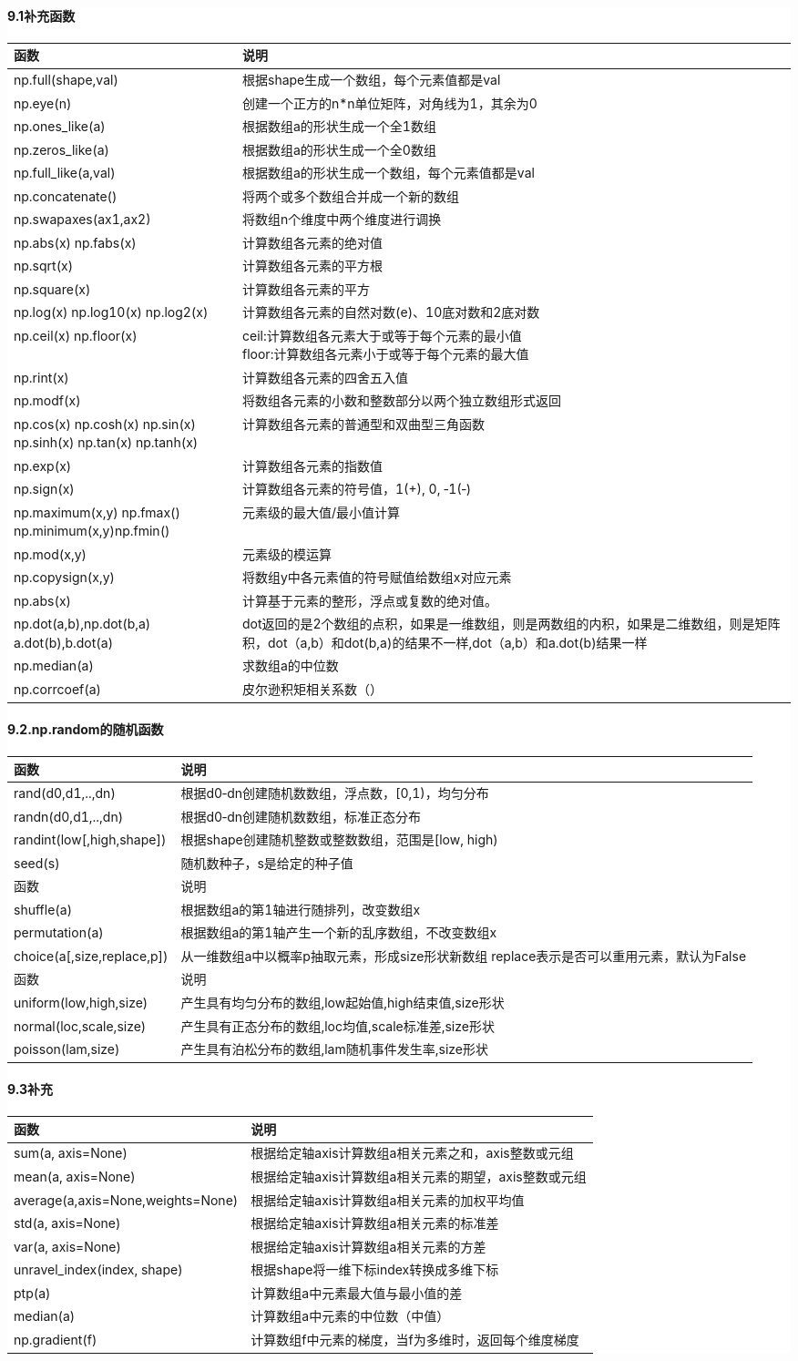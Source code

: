 #### 9.1补充函数

函数|说明
:- | :-
np.full(shape,val)|根据shape生成一个数组，每个元素值都是val
np.eye(n)|创建一个正方的n*n单位矩阵，对角线为1，其余为0
np.ones_like(a)|根据数组a的形状生成一个全1数组
np.zeros_like(a)|根据数组a的形状生成一个全0数组
np.full_like(a,val)|根据数组a的形状生成一个数组，每个元素值都是val
np.concatenate()|将两个或多个数组合并成一个新的数组
np.swapaxes(ax1,ax2)|将数组n个维度中两个维度进行调换
np.abs(x) np.fabs(x)|计算数组各元素的绝对值
np.sqrt(x)|计算数组各元素的平方根
np.square(x)|计算数组各元素的平方
np.log(x) np.log10(x) np.log2(x)|计算数组各元素的自然对数(e)、10底对数和2底对数
np.ceil(x) np.floor(x)|ceil:计算数组各元素大于或等于每个元素的最小值<br />floor:计算数组各元素小于或等于每个元素的最大值
np.rint(x)|计算数组各元素的四舍五入值
np.modf(x)|将数组各元素的小数和整数部分以两个独立数组形式返回
np.cos(x) np.cosh(x) np.sin(x) np.sinh(x) np.tan(x) np.tanh(x)|计算数组各元素的普通型和双曲型三角函数
np.exp(x)|计算数组各元素的指数值
np.sign(x)|计算数组各元素的符号值，1(+), 0, ‐1(‐)
np.maximum(x,y) np.fmax() np.minimum(x,y)np.fmin()|元素级的最大值/最小值计算
np.mod(x,y)|元素级的模运算
np.copysign(x,y)|将数组y中各元素值的符号赋值给数组x对应元素
np.abs(x)|计算基于元素的整形，浮点或复数的绝对值。
np.dot(a,b),np.dot(b,a)<br />a.dot(b),b.dot(a)|dot返回的是2个数组的点积，如果是一维数组，则是两数组的内积，如果是二维数组，则是矩阵积，dot（a,b）和dot(b,a)的结果不一样,dot（a,b）和a.dot(b)结果一样
np.median(a)|求数组a的中位数
np.corrcoef(a)|皮尔逊积矩相关系数（）

#### 9.2.np.random的随机函数

函数|说明
:- | :-
rand(d0,d1,..,dn)|根据d0‐dn创建随机数数组，浮点数，[0,1)，均匀分布
randn(d0,d1,..,dn)|根据d0‐dn创建随机数数组，标准正态分布
randint(low[,high,shape])|根据shape创建随机整数或整数数组，范围是[low, high)
seed(s)|随机数种子，s是给定的种子值
函数|说明
shuffle(a)|根据数组a的第1轴进行随排列，改变数组x
permutation(a)|根据数组a的第1轴产生一个新的乱序数组，不改变数组x
choice(a[,size,replace,p])|从一维数组a中以概率p抽取元素，形成size形状新数组 replace表示是否可以重用元素，默认为False
函数|说明
uniform(low,high,size)|产生具有均匀分布的数组,low起始值,high结束值,size形状
normal(loc,scale,size)|产生具有正态分布的数组,loc均值,scale标准差,size形状
poisson(lam,size)|产生具有泊松分布的数组,lam随机事件发生率,size形状

#### 9.3补充

函数|说明
:- | :-
sum(a, axis=None)|根据给定轴axis计算数组a相关元素之和，axis整数或元组
mean(a, axis=None)|根据给定轴axis计算数组a相关元素的期望，axis整数或元组
average(a,axis=None,weights=None)|根据给定轴axis计算数组a相关元素的加权平均值
std(a, axis=None)|根据给定轴axis计算数组a相关元素的标准差
var(a, axis=None)|根据给定轴axis计算数组a相关元素的方差
unravel_index(index, shape)|根据shape将一维下标index转换成多维下标
ptp(a)|计算数组a中元素最大值与最小值的差
median(a)|计算数组a中元素的中位数（中值）
np.gradient(f)|计算数组f中元素的梯度，当f为多维时，返回每个维度梯度

